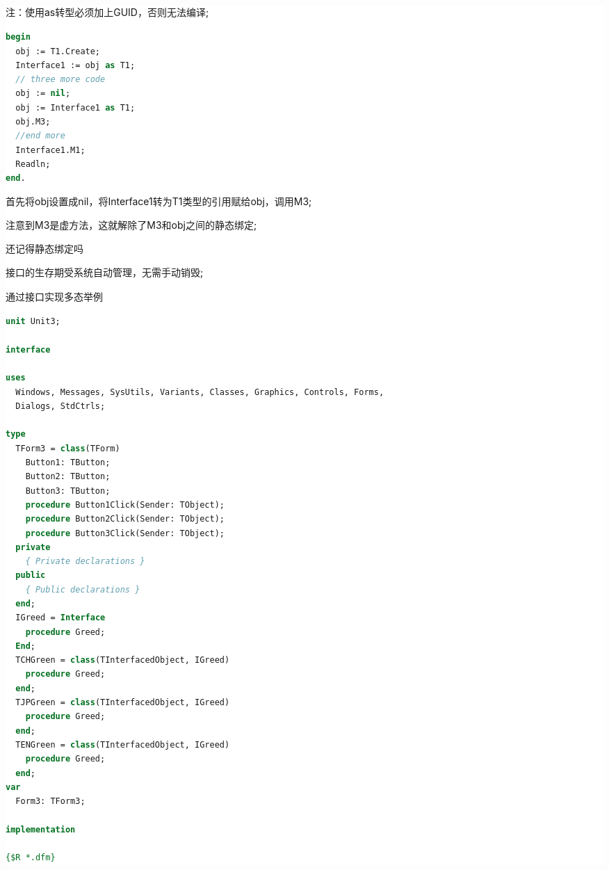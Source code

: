
注：使用as转型必须加上GUID，否则无法编译;

```pascal
begin
  obj := T1.Create;
  Interface1 := obj as T1;
  // three more code
  obj := nil;
  obj := Interface1 as T1;
  obj.M3;
  //end more
  Interface1.M1;
  Readln;
end.
```

首先将obj设置成nil，将Interface1转为T1类型的引用赋给obj，调用M3;

注意到M3是虚方法，这就解除了M3和obj之间的静态绑定;

还记得静态绑定吗

接口的生存期受系统自动管理，无需手动销毁;

通过接口实现多态举例

```pascal
unit Unit3;

interface

uses
  Windows, Messages, SysUtils, Variants, Classes, Graphics, Controls, Forms,
  Dialogs, StdCtrls;

type
  TForm3 = class(TForm)
    Button1: TButton;
    Button2: TButton;
    Button3: TButton;
    procedure Button1Click(Sender: TObject);
    procedure Button2Click(Sender: TObject);
    procedure Button3Click(Sender: TObject);
  private
    { Private declarations }
  public
    { Public declarations }
  end;
  IGreed = Interface
    procedure Greed;
  End;
  TCHGreen = class(TInterfacedObject, IGreed)
    procedure Greed;
  end;
  TJPGreen = class(TInterfacedObject, IGreed)
    procedure Greed;
  end;
  TENGreen = class(TInterfacedObject, IGreed)
    procedure Greed;
  end;
var
  Form3: TForm3;

implementation

{$R *.dfm}

```